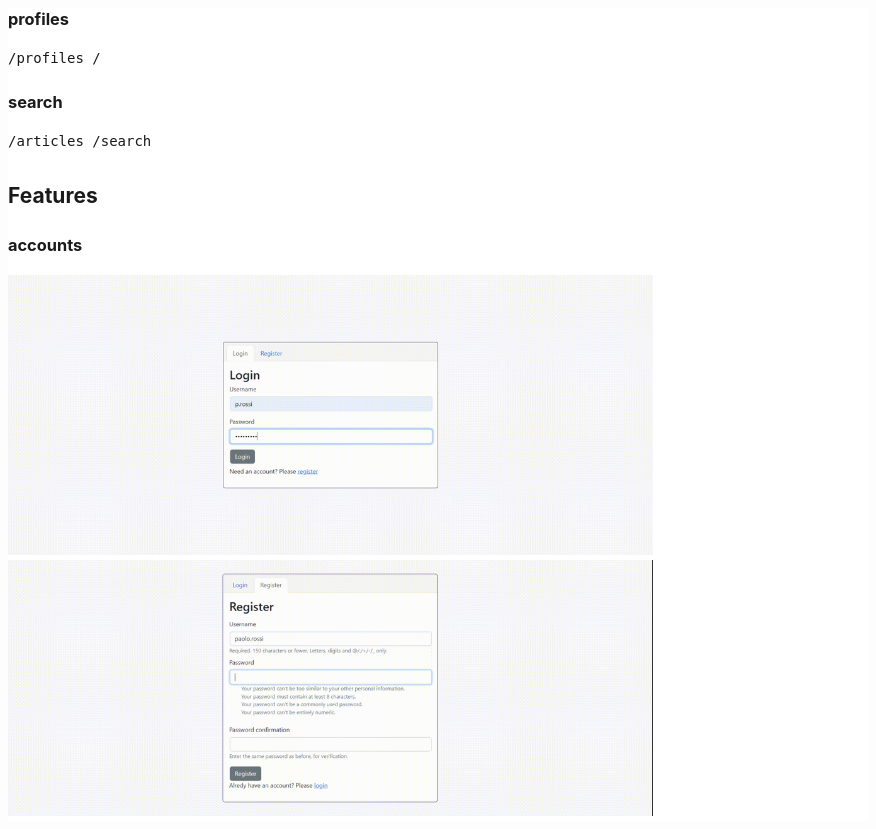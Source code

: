 </pre>
<h3>profiles</h3>
<pre>
/profiles /
</pre>
<h3>search</h3>
<pre>
/articles /search
</pre>
<h2>Features</h2>
<h3>accounts </h3>
  <img src="images/login.gif" width="75%"/>
  <img src="images/register.gif" width="75%"/>